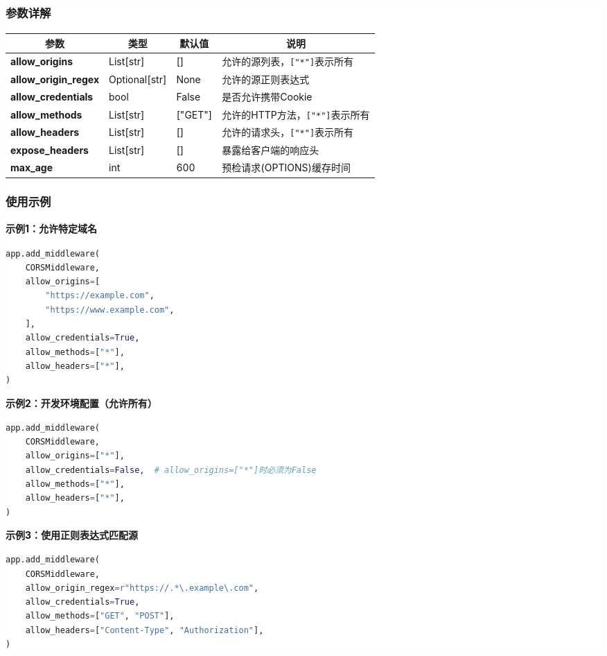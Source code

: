 ### 参数详解

| 参数 | 类型 | 默认值 | 说明 |
|------|------|--------|------|
| **allow_origins** | List[str] | [] | 允许的源列表，`["*"]`表示所有 |
| **allow_origin_regex** | Optional[str] | None | 允许的源正则表达式 |
| **allow_credentials** | bool | False | 是否允许携带Cookie |
| **allow_methods** | List[str] | ["GET"] | 允许的HTTP方法，`["*"]`表示所有 |
| **allow_headers** | List[str] | [] | 允许的请求头，`["*"]`表示所有 |
| **expose_headers** | List[str] | [] | 暴露给客户端的响应头 |
| **max_age** | int | 600 | 预检请求(OPTIONS)缓存时间 |

### 使用示例

**示例1：允许特定域名**
```python
app.add_middleware(
    CORSMiddleware,
    allow_origins=[
        "https://example.com",
        "https://www.example.com",
    ],
    allow_credentials=True,
    allow_methods=["*"],
    allow_headers=["*"],
)
```

**示例2：开发环境配置（允许所有）**
```python
app.add_middleware(
    CORSMiddleware,
    allow_origins=["*"],
    allow_credentials=False,  # allow_origins=["*"]时必须为False
    allow_methods=["*"],
    allow_headers=["*"],
)
```

**示例3：使用正则表达式匹配源**
```python
app.add_middleware(
    CORSMiddleware,
    allow_origin_regex=r"https://.*\.example\.com",
    allow_credentials=True,
    allow_methods=["GET", "POST"],
    allow_headers=["Content-Type", "Authorization"],
)
```
